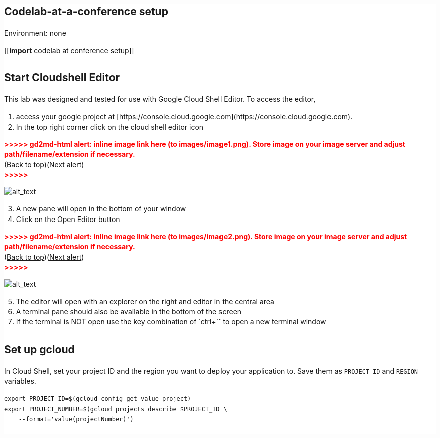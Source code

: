 
## Codelab-at-a-conference setup

Environment: none

[[**import** [codelab at conference setup](https://docs.google.com/document/d/1eMMdvvmexUfuuOfJvP5-AJK6pPusDFiPFTIDg-bzC1E/edit)]] 


## Start Cloudshell Editor

This lab was designed and tested for use with Google Cloud Shell Editor. To access the editor, 



1. access your google project at [https://console.cloud.google.com](https://console.cloud.google.com). 
2. In the top right corner click on the cloud shell editor icon 

    

<p id="gdcalert1" ><span style="color: red; font-weight: bold">>>>>>  gd2md-html alert: inline image link here (to images/image1.png). Store image on your image server and adjust path/filename/extension if necessary. </span><br>(<a href="#">Back to top</a>)(<a href="#gdcalert2">Next alert</a>)<br><span style="color: red; font-weight: bold">>>>>> </span></p>


![alt_text](images/image1.png "image_tooltip")


3. A new pane will open in the bottom of your window
4. Click on the Open Editor button

    

<p id="gdcalert2" ><span style="color: red; font-weight: bold">>>>>>  gd2md-html alert: inline image link here (to images/image2.png). Store image on your image server and adjust path/filename/extension if necessary. </span><br>(<a href="#">Back to top</a>)(<a href="#gdcalert3">Next alert</a>)<br><span style="color: red; font-weight: bold">>>>>> </span></p>


![alt_text](images/image2.png "image_tooltip")


5. The editor will open with an explorer on the right and editor in the central area
6. A terminal pane should also be available in the bottom of the screen
7. If the terminal is NOT open use the key combination of `ctrl+`` to open a new terminal window


## Set up gcloud

In Cloud Shell, set your project ID and the region you want to deploy your application to. Save them as `PROJECT_ID` and `REGION` variables. 


```
export PROJECT_ID=$(gcloud config get-value project)
export PROJECT_NUMBER=$(gcloud projects describe $PROJECT_ID \
    --format='value(projectNumber)')


```
